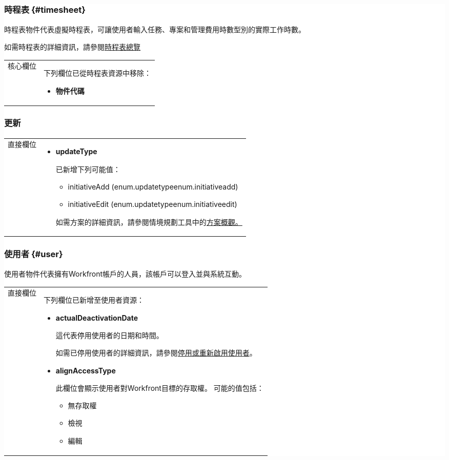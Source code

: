  </tbody> 
</table>

### 時程表 {#timesheet}

時程表物件代表虛擬時程表，可讓使用者輸入任務、專案和管理費用時數型別的實際工作時數。

如需時程表的詳細資訊，請參閱[時程表總覽](../../timesheets/timesheets/timesheets-overview.md)

<table style="table-layout:auto"> 
 <col> 
 <col> 
 <tbody> 
  <tr> 
   <td role="rowheader">核心欄位</td> 
   <td> <p>下列欄位已從時程表資源中移除：</p> 
    <ul> 
     <li> <p><strong>物件代碼</strong> </p> </li> 
    </ul> </td> 
  </tr> 
 </tbody> 
</table>

### 更新

<table style="table-layout:auto"> 
 <col> 
 <col> 
 <tbody> 
  <tr> 
   <td role="rowheader">直接欄位</td> 
   <td> 
    <ul> 
     <li> <p><strong>updateType</strong> </p> <p>已新增下列可能值：</p> 
      <ul> 
       <li> <p>initiativeAdd (enum.updatetypeenum.initiativeadd)</p> </li> 
       <li> <p>initiativeEdit (enum.updatetypeenum.initiativeedit)</p> </li> 
      </ul> <p data-mc-conditions="QuicksilverOrClassic.Quicksilver">如需方案的詳細資訊，請參閱情境規劃工具</a>中的<a href="../../scenario-planner/initiatives-overview.md" class="MCXref xref">方案概觀。</p> </li> 
    </ul> </td> 
  </tr> 
 </tbody> 
</table>

### 使用者 {#user}

使用者物件代表擁有Workfront帳戶的人員，該帳戶可以登入並與系統互動。

<table style="table-layout:auto"> 
 <col> 
 <col> 
 <tbody> 
  <tr> 
   <td role="rowheader">直接欄位</td> 
   <td> <p>下列欄位已新增至使用者資源：</p> 
    <ul> 
     <li> <p><strong>actualDeactivationDate</strong> </p> <p>這代表停用使用者的日期和時間。</p> <p>如需已停用使用者的詳細資訊，請參閱<a href="../../administration-and-setup/add-users/create-and-manage-users/deactivate-a-user.md" class="MCXref xref">停用或重新啟用使用者</a>。</p> </li> 
     <li> <p><strong>alignAccessType</strong> </p> <p>此欄位會顯示使用者對Workfront目標的存取權。 可能的值包括：</p> 
      <ul> 
       <li> <p>無存取權</p> </li> 
       <li> <p>檢視</p> </li> 
       <li> <p>編輯</p> </li> 
      </ul> </li> 